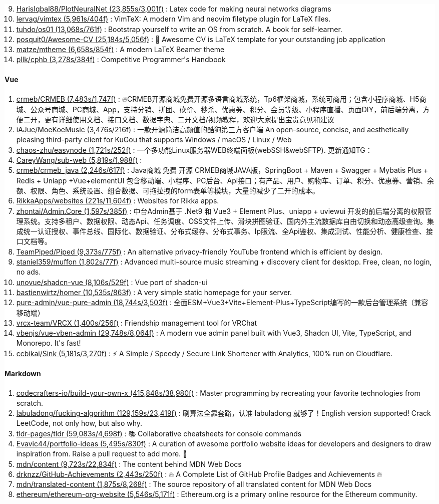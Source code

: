 9. [HarisIqbal88/PlotNeuralNet (23,855s/3,001f)](https://github.com/HarisIqbal88/PlotNeuralNet) : Latex code for making neural networks diagrams
10. [lervag/vimtex (5,961s/404f)](https://github.com/lervag/vimtex) : VimTeX: A modern Vim and neovim filetype plugin for LaTeX files.
11. [tuhdo/os01 (13,068s/761f)](https://github.com/tuhdo/os01) : Bootstrap yourself to write an OS from scratch. A book for self-learner.
12. [posquit0/Awesome-CV (25,184s/5,056f)](https://github.com/posquit0/Awesome-CV) : 📄 Awesome CV is LaTeX template for your outstanding job application
13. [matze/mtheme (6,658s/854f)](https://github.com/matze/mtheme) : A modern LaTeX Beamer theme
14. [pllk/cphb (3,278s/384f)](https://github.com/pllk/cphb) : Competitive Programmer's Handbook

#### Vue
1. [crmeb/CRMEB (7,483s/1,747f)](https://github.com/crmeb/CRMEB) : 🔥CRMEB开源商城免费开源多语言商城系统，Tp6框架商城，系统可商用；包含小程序商城、H5商城、公众号商城、PC商城、App，支持分销、拼团、砍价、秒杀、优惠券、积分、会员等级、小程序直播、页面DIY，前后端分离，方便二开，更有详细使用文档、接口文档、数据字典、二开文档/视频教程，欢迎大家提出宝贵意见和建议
2. [iAJue/MoeKoeMusic (3,476s/216f)](https://github.com/iAJue/MoeKoeMusic) : 一款开源简洁高颜值的酷狗第三方客户端 An open-source, concise, and aesthetically pleasing third-party client for KuGou that supports Windows / macOS / Linux / Web
3. [chaos-zhu/easynode (1,721s/252f)](https://github.com/chaos-zhu/easynode) : 一个多功能Linux服务器WEB终端面板(webSSH&webSFTP). 更新通知TG：
4. [CareyWang/sub-web (5,819s/1,988f)](https://github.com/CareyWang/sub-web) : 
5. [crmeb/crmeb_java (2,246s/617f)](https://github.com/crmeb/crmeb_java) : Java商城 免费 开源 CRMEB商城JAVA版，SpringBoot + Maven + Swagger + Mybatis Plus + Redis + Uniapp +Vue+elementUI 包含移动端、小程序、PC后台、Api接口；有产品、用户、购物车、订单、积分、优惠券、营销、余额、权限、角色、系统设置、组合数据、可拖拉拽的form表单等模块，大量的减少了二开的成本。
6. [RikkaApps/websites (221s/11,604f)](https://github.com/RikkaApps/websites) : Websites for Rikka apps.
7. [zhontai/Admin.Core (1,597s/385f)](https://github.com/zhontai/Admin.Core) : 中台Admin基于 .Net9 和 Vue3 + Element Plus、uniapp + uviewui 开发的前后端分离的权限管理系统。支持多租户、数据权限、动态Api、任务调度、OSS文件上传、滑块拼图验证、国内外主流数据库自由切换和动态高级查询。集成统一认证授权、事件总线、国际化、数据验证、分布式缓存、分布式事务、Ip限流、全Api鉴权、集成测试、性能分析、健康检查、接口文档等。
8. [TeamPiped/Piped (9,373s/775f)](https://github.com/TeamPiped/Piped) : An alternative privacy-friendly YouTube frontend which is efficient by design.
9. [staniel359/muffon (1,802s/77f)](https://github.com/staniel359/muffon) : Advanced multi-source music streaming + discovery client for desktop. Free, clean, no login, no ads.
10. [unovue/shadcn-vue (8,106s/529f)](https://github.com/unovue/shadcn-vue) : Vue port of shadcn-ui
11. [bastienwirtz/homer (10,535s/863f)](https://github.com/bastienwirtz/homer) : A very simple static homepage for your server.
12. [pure-admin/vue-pure-admin (18,744s/3,503f)](https://github.com/pure-admin/vue-pure-admin) : 全面ESM+Vue3+Vite+Element-Plus+TypeScript编写的一款后台管理系统（兼容移动端）
13. [vrcx-team/VRCX (1,400s/256f)](https://github.com/vrcx-team/VRCX) : Friendship management tool for VRChat
14. [vbenjs/vue-vben-admin (29,748s/8,064f)](https://github.com/vbenjs/vue-vben-admin) : A modern vue admin panel built with Vue3, Shadcn UI, Vite, TypeScript, and Monorepo. It's fast!
15. [ccbikai/Sink (5,181s/3,270f)](https://github.com/ccbikai/Sink) : ⚡ A Simple / Speedy / Secure Link Shortener with Analytics, 100% run on Cloudflare.

#### Markdown
1. [codecrafters-io/build-your-own-x (415,848s/38,980f)](https://github.com/codecrafters-io/build-your-own-x) : Master programming by recreating your favorite technologies from scratch.
2. [labuladong/fucking-algorithm (129,159s/23,419f)](https://github.com/labuladong/fucking-algorithm) : 刷算法全靠套路，认准 labuladong 就够了！English version supported! Crack LeetCode, not only how, but also why.
3. [tldr-pages/tldr (59,083s/4,698f)](https://github.com/tldr-pages/tldr) : 📚 Collaborative cheatsheets for console commands
4. [Evavic44/portfolio-ideas (5,495s/830f)](https://github.com/Evavic44/portfolio-ideas) : A curation of awesome portfolio website ideas for developers and designers to draw inspiration from. Raise a pull request to add more. 💜
5. [mdn/content (9,723s/22,834f)](https://github.com/mdn/content) : The content behind MDN Web Docs
6. [drknzz/GitHub-Achievements (2,443s/250f)](https://github.com/drknzz/GitHub-Achievements) : 🔥 A Complete List of GitHub Profile Badges and Achievements 🔥
7. [mdn/translated-content (1,875s/8,268f)](https://github.com/mdn/translated-content) : The source repository of all translated content for MDN Web Docs
8. [ethereum/ethereum-org-website (5,546s/5,171f)](https://github.com/ethereum/ethereum-org-website) : Ethereum.org is a primary online resource for the Ethereum community.